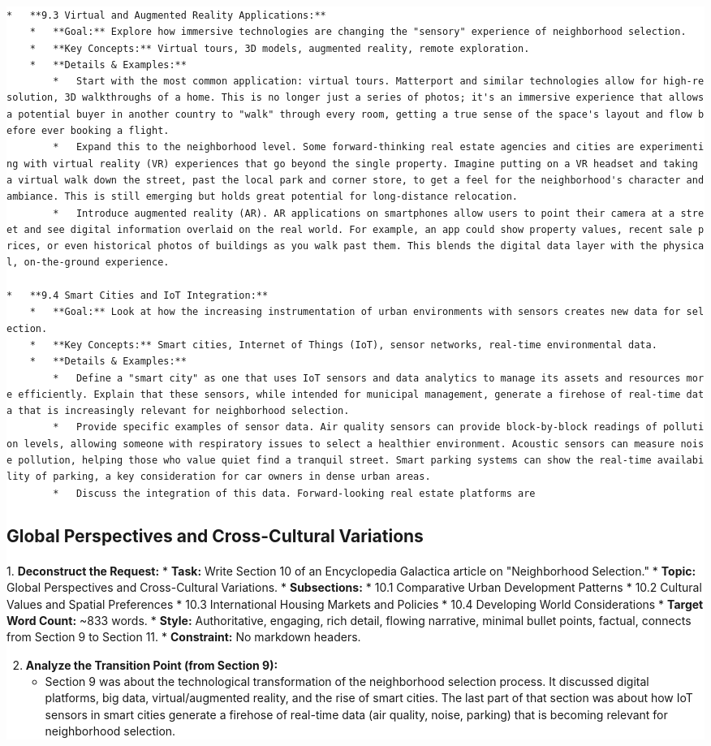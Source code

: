     *   **9.3 Virtual and Augmented Reality Applications:**
        *   **Goal:** Explore how immersive technologies are changing the "sensory" experience of neighborhood selection.
        *   **Key Concepts:** Virtual tours, 3D models, augmented reality, remote exploration.
        *   **Details & Examples:**
            *   Start with the most common application: virtual tours. Matterport and similar technologies allow for high-resolution, 3D walkthroughs of a home. This is no longer just a series of photos; it's an immersive experience that allows a potential buyer in another country to "walk" through every room, getting a true sense of the space's layout and flow before ever booking a flight.
            *   Expand this to the neighborhood level. Some forward-thinking real estate agencies and cities are experimenting with virtual reality (VR) experiences that go beyond the single property. Imagine putting on a VR headset and taking a virtual walk down the street, past the local park and corner store, to get a feel for the neighborhood's character and ambiance. This is still emerging but holds great potential for long-distance relocation.
            *   Introduce augmented reality (AR). AR applications on smartphones allow users to point their camera at a street and see digital information overlaid on the real world. For example, an app could show property values, recent sale prices, or even historical photos of buildings as you walk past them. This blends the digital data layer with the physical, on-the-ground experience.

    *   **9.4 Smart Cities and IoT Integration:**
        *   **Goal:** Look at how the increasing instrumentation of urban environments with sensors creates new data for selection.
        *   **Key Concepts:** Smart cities, Internet of Things (IoT), sensor networks, real-time environmental data.
        *   **Details & Examples:**
            *   Define a "smart city" as one that uses IoT sensors and data analytics to manage its assets and resources more efficiently. Explain that these sensors, while intended for municipal management, generate a firehose of real-time data that is increasingly relevant for neighborhood selection.
            *   Provide specific examples of sensor data. Air quality sensors can provide block-by-block readings of pollution levels, allowing someone with respiratory issues to select a healthier environment. Acoustic sensors can measure noise pollution, helping those who value quiet find a tranquil street. Smart parking systems can show the real-time availability of parking, a key consideration for car owners in dense urban areas.
            *   Discuss the integration of this data. Forward-looking real estate platforms are

## Global Perspectives and Cross-Cultural Variations

<think>1.  **Deconstruct the Request:**
    *   **Task:** Write Section 10 of an Encyclopedia Galactica article on "Neighborhood Selection."
    *   **Topic:** Global Perspectives and Cross-Cultural Variations.
    *   **Subsections:**
        *   10.1 Comparative Urban Development Patterns
        *   10.2 Cultural Values and Spatial Preferences
        *   10.3 International Housing Markets and Policies
        *   10.4 Developing World Considerations
    *   **Target Word Count:** ~833 words.
    *   **Style:** Authoritative, engaging, rich detail, flowing narrative, minimal bullet points, factual, connects from Section 9 to Section 11.
    *   **Constraint:** No markdown headers.

2.  **Analyze the Transition Point (from Section 9):**
    *   Section 9 was about the technological transformation of the neighborhood selection process. It discussed digital platforms, big data, virtual/augmented reality, and the rise of smart cities. The last part of that section was about how IoT sensors in smart cities generate a firehose of real-time data (air quality, noise, parking) that is becoming relevant for neighborhood selection.